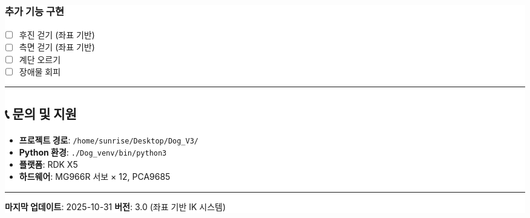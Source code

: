 ### **추가 기능 구현**

- [ ] 후진 걷기 (좌표 기반)
- [ ] 측면 걷기 (좌표 기반)
- [ ] 계단 오르기
- [ ] 장애물 회피

---

## 📞 문의 및 지원

- **프로젝트 경로**: `/home/sunrise/Desktop/Dog_V3/`
- **Python 환경**: `./Dog_venv/bin/python3`
- **플랫폼**: RDK X5
- **하드웨어**: MG966R 서보 × 12, PCA9685

---

**마지막 업데이트**: 2025-10-31
**버전**: 3.0 (좌표 기반 IK 시스템)

